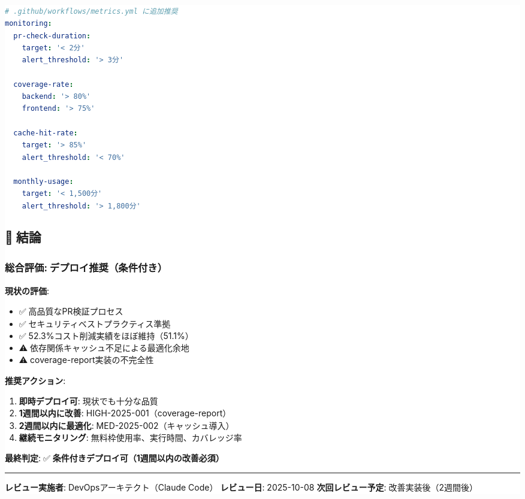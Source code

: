 ```yaml
# .github/workflows/metrics.yml に追加推奨
monitoring:
  pr-check-duration:
    target: '< 2分'
    alert_threshold: '> 3分'

  coverage-rate:
    backend: '> 80%'
    frontend: '> 75%'

  cache-hit-rate:
    target: '> 85%'
    alert_threshold: '< 70%'

  monthly-usage:
    target: '< 1,500分'
    alert_threshold: '> 1,800分'
```

## 📝 結論

### 総合評価: **デプロイ推奨（条件付き）**

**現状の評価**:

- ✅ 高品質なPR検証プロセス
- ✅ セキュリティベストプラクティス準拠
- ✅ 52.3%コスト削減実績をほぼ維持（51.1%）
- ⚠️ 依存関係キャッシュ不足による最適化余地
- ⚠️ coverage-report実装の不完全性

**推奨アクション**:

1. **即時デプロイ可**: 現状でも十分な品質
2. **1週間以内に改善**: HIGH-2025-001（coverage-report）
3. **2週間以内に最適化**: MED-2025-002（キャッシュ導入）
4. **継続モニタリング**: 無料枠使用率、実行時間、カバレッジ率

**最終判定**: ✅ **条件付きデプロイ可（1週間以内の改善必須）**

---

**レビュー実施者**: DevOpsアーキテクト（Claude Code） **レビュー日**: 2025-10-08
**次回レビュー予定**: 改善実装後（2週間後）
